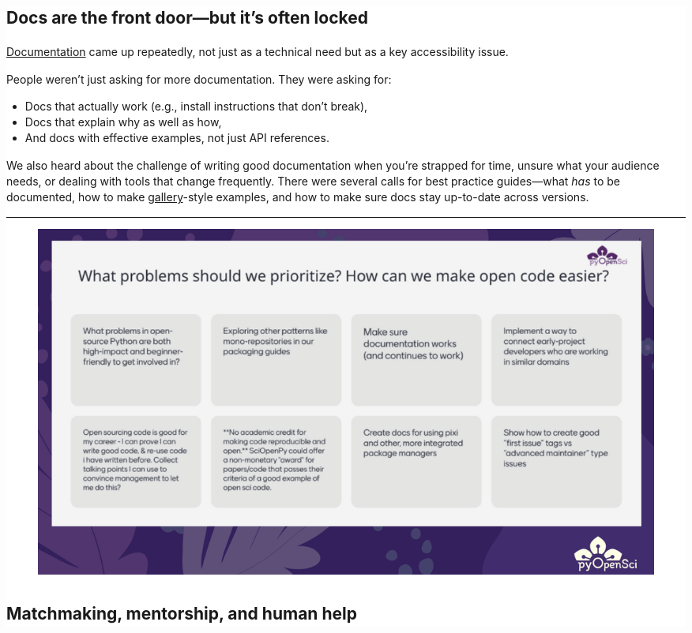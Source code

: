 ## Docs are the front door—but it’s often locked

[Documentation](https://www.pyopensci.org/python-package-guide/documentation/index.html) came up repeatedly, not just as a technical need but as a key accessibility issue.

People weren’t just asking for more documentation. They were asking for:

* Docs that actually work (e.g., install instructions that don’t break),
* Docs that explain why as well as how,
* And docs with effective examples, not just API references.

We also heard about the challenge of writing good documentation when you’re strapped for time, unsure what your audience needs, or dealing with tools that change frequently. There were several calls for best practice guides—what *has* to be documented, how to make [gallery](https://www.pyopensci.org/python-package-guide/documentation/write-user-documentation/create-package-tutorials.html)\-style examples, and how to make sure docs stay up-to-date across versions.

---

<figure>
  <picture>
  <source srcset="/images/blog/2025/scipy-bof/results-open-code-painpoints-2.webp" type="image/webp">
  <img src="/images/blog/2025/scipy-bof/results-open-code-painpoints-2.png" alt="Mentimeter slide summarizing common barriers to making research code more open, including time constraints, lack of institutional support, and unclear best practices.">
  </picture>
</figure>

## Matchmaking, mentorship, and human help
